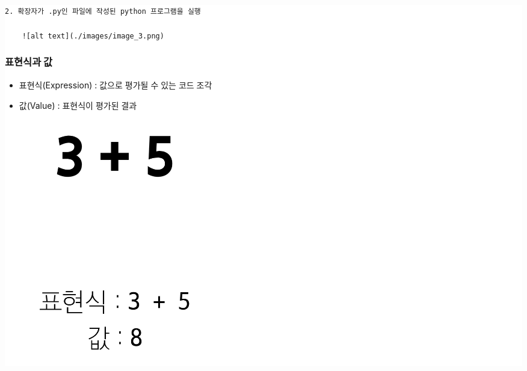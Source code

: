     2. 확장자가 .py인 파일에 작성된 python 프로그램을 실행

        ![alt text](./images/image_3.png)



### 표현식과 값

- 표현식(Expression) : 값으로 평가될 수 있는 코드 조각

- 값(Value) : 표현식이 평가된 결과

    ![alt text](./images/image_4.png)
